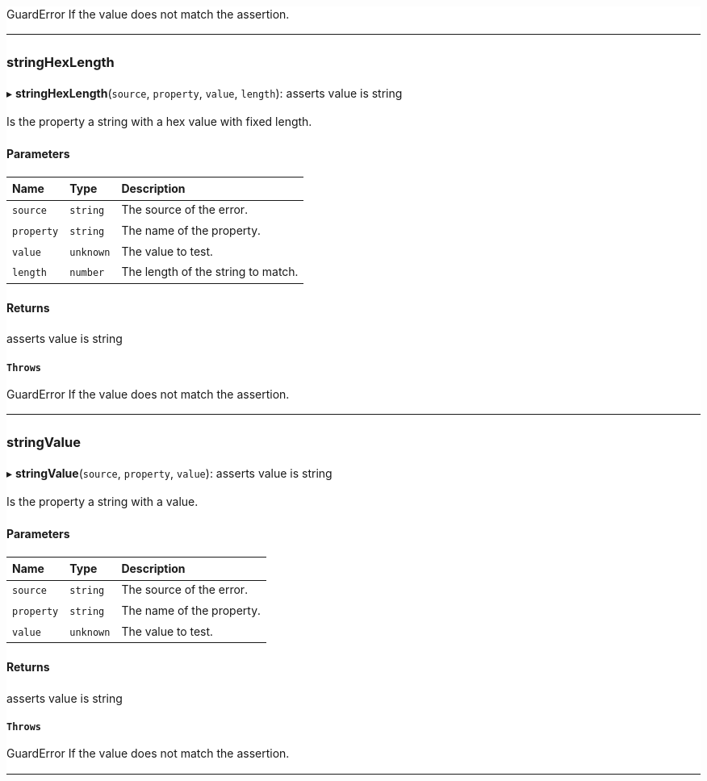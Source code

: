 GuardError If the value does not match the assertion.

___

### stringHexLength

▸ **stringHexLength**(`source`, `property`, `value`, `length`): asserts value is string

Is the property a string with a hex value with fixed length.

#### Parameters

| Name | Type | Description |
| :------ | :------ | :------ |
| `source` | `string` | The source of the error. |
| `property` | `string` | The name of the property. |
| `value` | `unknown` | The value to test. |
| `length` | `number` | The length of the string to match. |

#### Returns

asserts value is string

**`Throws`**

GuardError If the value does not match the assertion.

___

### stringValue

▸ **stringValue**(`source`, `property`, `value`): asserts value is string

Is the property a string with a value.

#### Parameters

| Name | Type | Description |
| :------ | :------ | :------ |
| `source` | `string` | The source of the error. |
| `property` | `string` | The name of the property. |
| `value` | `unknown` | The value to test. |

#### Returns

asserts value is string

**`Throws`**

GuardError If the value does not match the assertion.

___
